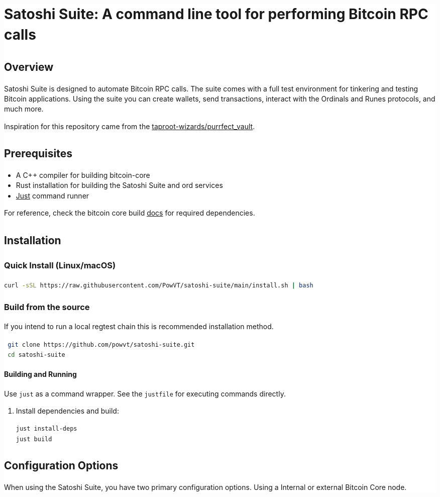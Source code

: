 # Satoshi Suite: A command line tool for performing Bitcoin RPC calls

## Overview

Satoshi Suite is designed to automate Bitcoin RPC calls. The suite comes with a full test environment for tinkering and testing Bitcoin applications. Using the suite you can create wallets, send transactions, interact with the Ordinals and Runes protocols, and much more. 

Inspiration for this repository came from the [taproot-wizards/purrfect_vault](https://github.com/taproot-wizards/purrfect_vault).

## Prerequisites

- A C++ compiler for building bitcoin-core
- Rust installation for building the Satoshi Suite and ord services
- [Just](https://github.com/casey/just) command runner

For reference, check the bitcoin core build [docs](https://github.com/bitcoin/bitcoin/blob/master/doc/build-unix.md) for required dependencies.

## Installation

### Quick Install (Linux/macOS)

   ```bash
   curl -sSL https://raw.githubusercontent.com/PowVT/satoshi-suite/main/install.sh | bash
   ```

### Build from the source
   If you intend to run a local regtest chain this is recommended installation method. 

   ```bash
    git clone https://github.com/powvt/satoshi-suite.git
    cd satoshi-suite
   ```

#### Building and Running

Use `just` as a command wrapper. See the `justfile` for executing commands directly.

1. Install dependencies and build:
   ```bash
   just install-deps
   just build
   ```

## Configuration Options

When using the Satoshi Suite, you have two primary configuration options. Using a Internal or external Bitcoin Core node.
